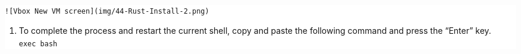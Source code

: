     ![Vbox New VM screen](img/44-Rust-Install-2.png)

1. To complete the process and restart the current shell, copy and paste the following command and press the “Enter” key.  
    ```exec bash```  